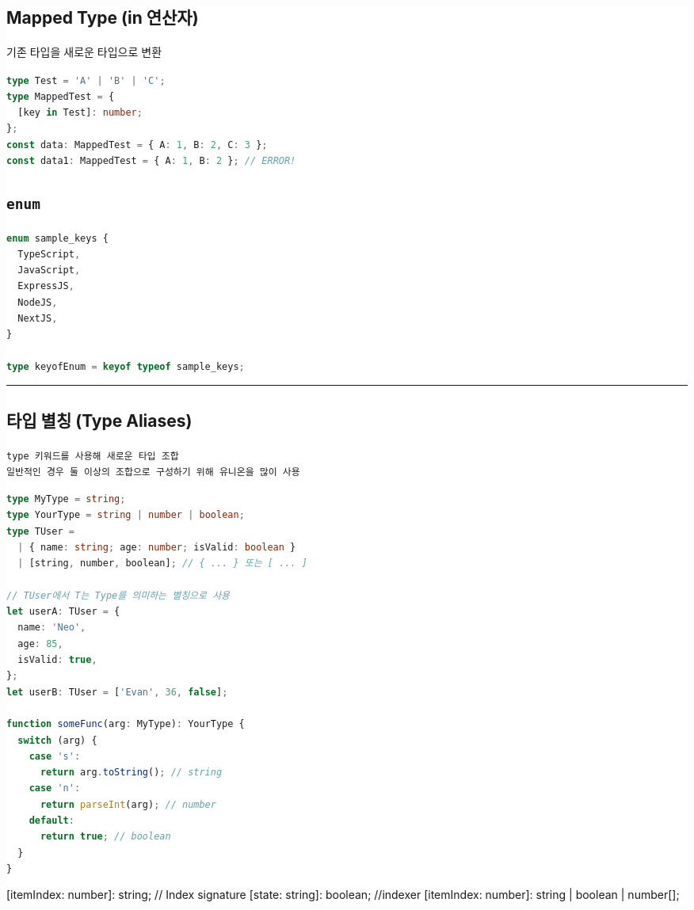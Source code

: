 ## Mapped Type (in 연산자)

기존 타입을 새로운 타입으로 변환

```typescript
type Test = 'A' | 'B' | 'C';
type MappedTest = {
  [key in Test]: number;
};
const data: MappedTest = { A: 1, B: 2, C: 3 };
const data1: MappedTest = { A: 1, B: 2 }; // ERROR!
```

## `enum`

```typescript
enum sample_keys {
  TypeScript,
  JavaScript,
  ExpressJS,
  NodeJS,
  NextJS,
}

type keyofEnum = keyof typeof sample_keys;
```

---

## 타입 별칭 (Type Aliases)

`type 키워드를 사용해 새로운 타입 조합`  
`일반적인 경우 둘 이상의 조합으로 구성하기 위해 유니온을 많이 사용`

```typescript
type MyType = string;
type YourType = string | number | boolean;
type TUser =
  | { name: string; age: number; isValid: boolean }
  | [string, number, boolean]; // { ... } 또는 [ ... ]

// TUser에서 T는 Type를 의미하는 별칭으로 사용
let userA: TUser = {
  name: 'Neo',
  age: 85,
  isValid: true,
};
let userB: TUser = ['Evan', 36, false];

function someFunc(arg: MyType): YourType {
  switch (arg) {
    case 's':
      return arg.toString(); // string
    case 'n':
      return parseInt(arg); // number
    default:
      return true; // boolean
  }
}
```


  [itemIndex: number]: string; // Index signature
  [state: string]: boolean; //indexer
  [itemIndex: number]: string | boolean | number[];